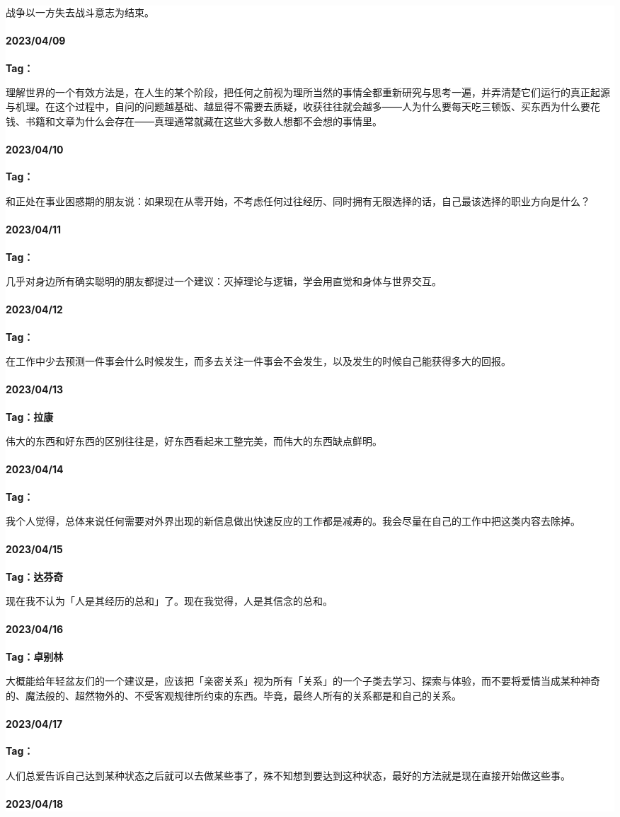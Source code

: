 战争以一方失去战斗意志为结束。

#### 2023/04/09

**Tag：**

理解世界的一个有效方法是，在人生的某个阶段，把任何之前视为理所当然的事情全都重新研究与思考一遍，并弄清楚它们运行的真正起源与机理。在这个过程中，自问的问题越基础、越显得不需要去质疑，收获往往就会越多——人为什么要每天吃三顿饭、买东西为什么要花钱、书籍和文章为什么会存在——真理通常就藏在这些大多数人想都不会想的事情里。

#### 2023/04/10

**Tag：**

和正处在事业困惑期的朋友说：如果现在从零开始，不考虑任何过往经历、同时拥有无限选择的话，自己最该选择的职业方向是什么？

#### 2023/04/11

**Tag：**

几乎对身边所有确实聪明的朋友都提过一个建议：灭掉理论与逻辑，学会用直觉和身体与世界交互。

#### 2023/04/12

**Tag：**

在工作中少去预测一件事会什么时候发生，而多去关注一件事会不会发生，以及发生的时候自己能获得多大的回报。

#### 2023/04/13

**Tag：拉康**

伟大的东西和好东西的区别往往是，好东西看起来工整完美，而伟大的东西缺点鲜明。

#### 2023/04/14

**Tag：**

我个人觉得，总体来说任何需要对外界出现的新信息做出快速反应的工作都是减寿的。我会尽量在自己的工作中把这类内容去除掉。

#### 2023/04/15

**Tag：达芬奇**

现在我不认为「人是其经历的总和」了。现在我觉得，人是其信念的总和。

#### 2023/04/16

**Tag：卓别林**

大概能给年轻盆友们的一个建议是，应该把「亲密关系」视为所有「关系」的一个子类去学习、探索与体验，而不要将爱情当成某种神奇的、魔法般的、超然物外的、不受客观规律所约束的东西。毕竟，最终人所有的关系都是和自己的关系。

#### 2023/04/17

**Tag：**

人们总爱告诉自己达到某种状态之后就可以去做某些事了，殊不知想到要达到这种状态，最好的方法就是现在直接开始做这些事。

#### 2023/04/18
